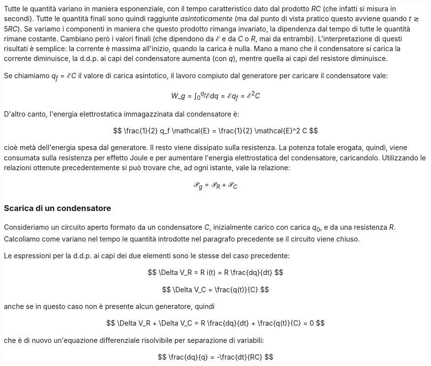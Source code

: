 Tutte le quantità variano in maniera esponenziale, con il tempo caratteristico dato dal prodotto $RC$ (che infatti si misura in secondi). Tutte le quantità finali sono quindi raggiunte *asintoticamente* (ma dal punto di vista pratico questo avviene quando $t \gtrsim 5 RC$). Se variamo i componenti in maniera che questo prodotto rimanga invariato, la dipendenza dal tempo di tutte le quantità rimane costante. Cambiano però i valori finali (che dipendono da $\mathcal{E}$ e da $C$ o $R$, mai da entrambi). L'interpretazione di questi risultati è semplice: la corrente è massima all'inizio, quando la carica è nulla. Mano a mano che il condensatore si carica la corrente diminuisce, la d.d.p. ai capi del condensatore aumenta (con $q$), mentre quella ai capi del resistore diminuisce.

Se chiamiamo $q_f = \mathcal{E}C$ il valore di carica asintotico, il lavoro compiuto dal generatore per caricare il condensatore vale:

$$
W\_g = \int_0^{q_f} \mathcal{E} dq = \mathcal{E} q_f = \mathcal{E}^2 C
$$

D'altro canto, l'energia elettrostatica immagazzinata dal condensatore è:

$$
\frac{1}{2} q_f \mathcal{E} = \frac{1}{2} \mathcal{E}^2 C
$$

cioè metà dell'energia spesa dal generatore. Il resto viene dissipato sulla resistenza. La potenza totale erogata, quindi, viene consumata sulla resistenza per effetto Joule e per aumentare l'energia elettrostatica del condensatore, caricandolo. Utilizzando le relazioni ottenute precedentemente si può trovare che, ad ogni istante, vale la relazione:

$$
\mathcal{P}_g = \mathcal{P}_R + \mathcal{P}_C
$$

### Scarica di un condensatore

Consideriamo un circuito aperto formato da un condensatore $C$, inizialmente carico con carica $q_0$, e da una resistenza $R$. Calcoliamo come variano nel tempo le quantità introdotte nel paragrafo precedente se il circuito viene chiuso.

Le espressioni per la d.d.p. ai capi dei due elementi sono le stesse del caso precedente:

$$
\Delta V_R = R i(t) = R \frac{dq}{dt}
$$

$$
\Delta V_C = \frac{q(t)}{C}
$$

anche se in questo caso non è presente alcun generatore, quindi

$$
\Delta V_R + \Delta V_C = R \frac{dq}{dt} + \frac{q(t)}{C} = 0
$$

che è di nuovo un'equazione differenziale risolvibile per separazione di variabili:

$$
\frac{dq}{q} = -\frac{dt}{RC}
$$
